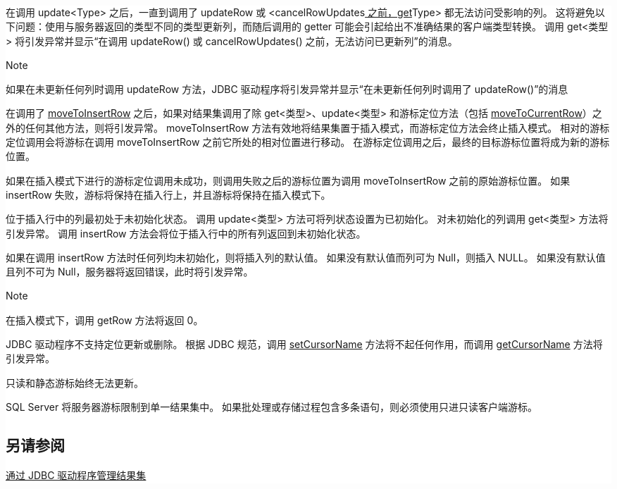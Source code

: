  在调用 update\<Type> 之后，一直到调用了 updateRow 或 \<cancelRowUpdates[ 之前，get](../../connect/jdbc/reference/cancelrowupdates-method-sqlserverresultset.md)Type> 都无法访问受影响的列。 这将避免以下问题：使用与服务器返回的类型不同的类型更新列，而随后调用的 getter 可能会引起给出不准确结果的客户端类型转换。 调用 get\<类型> 将引发异常并显示“在调用 updateRow() 或 cancelRowUpdates() 之前，无法访问已更新列”的消息。  
  
> [!NOTE]  
>  如果在未更新任何列时调用 updateRow 方法，JDBC 驱动程序将引发异常并显示“在未更新任何列时调用了 updateRow()”的消息  
  
 在调用了 [moveToInsertRow](../../connect/jdbc/reference/movetoinsertrow-method-sqlserverresultset.md) 之后，如果对结果集调用了除 get\<类型>、update\<类型> 和游标定位方法（包括 [moveToCurrentRow](../../connect/jdbc/reference/movetocurrentrow-method-sqlserverresultset.md)）之外的任何其他方法，则将引发异常。 moveToInsertRow 方法有效地将结果集置于插入模式，而游标定位方法会终止插入模式。 相对的游标定位调用会将游标在调用 moveToInsertRow 之前它所处的相对位置进行移动。 在游标定位调用之后，最终的目标游标位置将成为新的游标位置。  
  
 如果在插入模式下进行的游标定位调用未成功，则调用失败之后的游标位置为调用 moveToInsertRow 之前的原始游标位置。 如果 insertRow 失败，游标将保持在插入行上，并且游标将保持在插入模式下。  
  
 位于插入行中的列最初处于未初始化状态。 调用 update\<类型> 方法可将列状态设置为已初始化。 对未初始化的列调用 get\<类型> 方法将引发异常。 调用 insertRow 方法会将位于插入行中的所有列返回到未初始化状态。  
  
 如果在调用 insertRow 方法时任何列均未初始化，则将插入列的默认值。 如果没有默认值而列可为 Null，则插入 NULL。 如果没有默认值且列不可为 Null，服务器将返回错误，此时将引发异常。  
  
> [!NOTE]  
>  在插入模式下，调用 getRow 方法将返回 0。  
>   
>  JDBC 驱动程序不支持定位更新或删除。 根据 JDBC 规范，调用 [setCursorName](../../connect/jdbc/reference/setcursorname-method-sqlserverstatement.md) 方法将不起任何作用，而调用 [getCursorName](../../connect/jdbc/reference/getcursorname-method-sqlserverresultset.md) 方法将引发异常。  
>   
>  只读和静态游标始终无法更新。  
>   
>  SQL Server 将服务器游标限制到单一结果集中。 如果批处理或存储过程包含多条语句，则必须使用只进只读客户端游标。  
  
## <a name="see-also"></a>另请参阅  
 [通过 JDBC 驱动程序管理结果集](../../connect/jdbc/managing-result-sets-with-the-jdbc-driver.md)  
  
  
